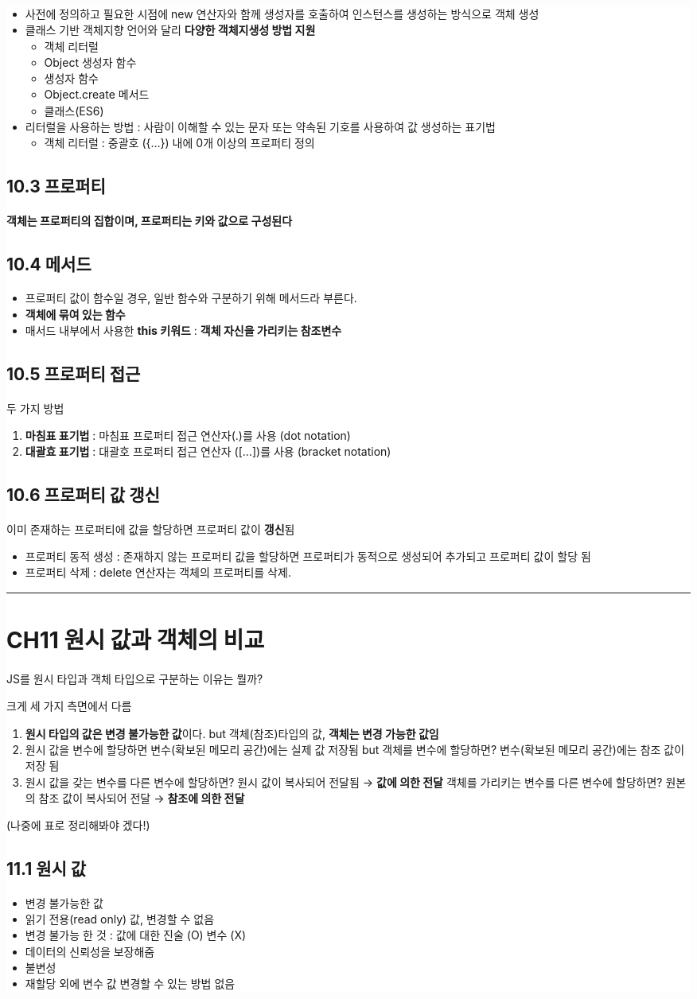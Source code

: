- 사전에 정의하고 필요한 시점에 new 연산자와 함께 생성자를 호출하여 인스턴스를 생성하는 방식으로 객체 생성
- 클래스 기반 객체지향 언어와 달리 **다양한 객체지생성 방법 지원**
    - 객체 리터럴
    - Object 생성자 함수
    - 생성자 함수
    - Object.create  메서드
    - 클래스(ES6)
- 리터럴을 사용하는 방법 : 사람이 이해할 수 있는 문자 또는 약속된 기호를 사용하여 값 생성하는 표기법
    - 객체 리터럴 : 중괄호 ({…}) 내에 0개 이상의 프로퍼티 정의

## 10.3 프로퍼티

**객체는 프로퍼티의 집합이며, 프로퍼티는 키와 값으로 구성된다**

## 10.4 메서드

- 프로퍼티 값이 함수일 경우, 일반 함수와 구분하기 위해 메서드라 부른다.
- **객체에 묶여 있는 함수**
- 매서드 내부에서 사용한 **this 키워드** : **객체 자신을 가리키는 참조변수**

## 10.5 프로퍼티 접근

두 가지 방법

1. **마침표 표기법** : 마침표 프로퍼티 접근 연산자(.)를 사용 (dot notation)
2. **대괄효 표기법** : 대괄호 프로퍼티 접근 연산자 ([…])를 사용 (bracket notation)

## 10.6 프로퍼티 값 갱신

이미 존재하는 프로퍼티에 값을 할당하면 프로퍼티 값이 **갱신**됨

- 프로퍼티 동적 생성 : 존재하지 않는 프로퍼티 값을 할당하면 프로퍼티가 동적으로 생성되어 추가되고 프로퍼티 값이 할당 됨
- 프로퍼티 삭제 : delete 연산자는 객체의 프로퍼티를 삭제.

---

# CH11 원시 값과 객체의 비교

JS를 원시 타입과 객체 타입으로 구분하는 이유는 뭘까?

크게 세 가지 측면에서 다름

1. **원시 타입의 값은 변경 불가능한 값**이다. but 객체(참조)타입의 값, **객체는 변경 가능한 값임**
2. 원시 값을 변수에 할당하면 변수(확보된 메모리 공간)에는 실제 값 저장됨  but 객체를 변수에 할당하면? 변수(확보된 메모리 공간)에는 참조 값이 저장 됨
3. 원시 값을 갖는 변수를 다른 변수에 할당하면? 원시 값이 복사되어 전달됨 → **값에 의한 전달**
객체를 가리키는 변수를 다른 변수에 할당하면? 원본의 참조 값이 복사되어 전달 → **참조에 의한 전달**

(나중에 표로 정리해봐야 겠다!)

## 11.1 원시 값

- 변경 불가능한 값
- 읽기 전용(read only) 값, 변경할 수 없음
- 변경 불가능 한 것 : 값에 대한 진술 (O) 변수 (X)
- 데이터의 신뢰성을 보장해줌
- 불변성
- 재할당 외에 변수 값 변경할 수 있는 방법 없음
